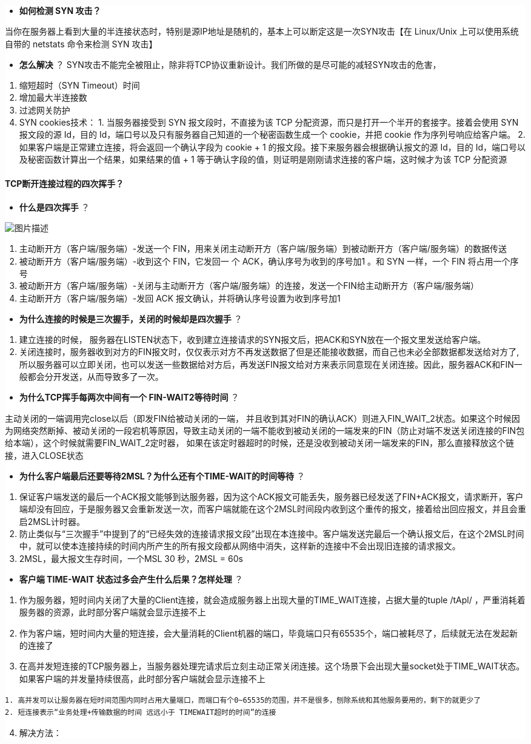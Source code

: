   * **如何检测 SYN 攻击？**

当你在服务器上看到大量的半连接状态时，特别是源IP地址是随机的，基本上可以断定这是一次SYN攻击【在 Linux/Unix 上可以使用系统自带的
netstats 命令来检测 SYN 攻击】

  * **怎么解决** ？ SYN攻击不能完全被阻止，除非将TCP协议重新设计。我们所做的是尽可能的减轻SYN攻击的危害，

  1. 缩短超时（SYN Timeout）时间
  2. 增加最大半连接数
  3. 过滤网关防护
  4. SYN cookies技术： 
    1. 当服务器接受到 SYN 报文段时，不直接为该 TCP 分配资源，而只是打开一个半开的套接字。接着会使用 SYN 报文段的源 Id，目的 Id，端口号以及只有服务器自己知道的一个秘密函数生成一个 cookie，并把 cookie 作为序列号响应给客户端。
    2. 如果客户端是正常建立连接，将会返回一个确认字段为 cookie + 1 的报文段。接下来服务器会根据确认报文的源 Id，目的 Id，端口号以及秘密函数计算出一个结果，如果结果的值 + 1 等于确认字段的值，则证明是刚刚请求连接的客户端，这时候才为该 TCP 分配资源

#### TCP断开连接过程的四次挥手？

  * **什么是四次挥手** ？

![图片描述](https://cdn.jsdelivr.net/gh/willpast/image/blog/ka_java/dev-network-protocol-x2.png)

  1. 主动断开方（客户端/服务端）-发送一个 FIN，用来关闭主动断开方（客户端/服务端）到被动断开方（客户端/服务端）的数据传送
  2. 被动断开方（客户端/服务端）-收到这个 FIN，它发回一 个 ACK，确认序号为收到的序号加1 。和 SYN 一样，一个 FIN 将占用一个序号
  3. 被动断开方（客户端/服务端）-关闭与主动断开方（客户端/服务端）的连接，发送一个FIN给主动断开方（客户端/服务端）
  4. 主动断开方（客户端/服务端）-发回 ACK 报文确认，并将确认序号设置为收到序号加1

  * **为什么连接的时候是三次握手，关闭的时候却是四次握手** ？

  1. 建立连接的时候， 服务器在LISTEN状态下，收到建立连接请求的SYN报文后，把ACK和SYN放在一个报文里发送给客户端。
  2. 关闭连接时，服务器收到对方的FIN报文时，仅仅表示对方不再发送数据了但是还能接收数据，而自己也未必全部数据都发送给对方了,所以服务器可以立即关闭，也可以发送一些数据给对方后，再发送FIN报文给对方来表示同意现在关闭连接。因此，服务器ACK和FIN一般都会分开发送，从而导致多了一次。

  * **为什么TCP挥手每两次中间有一个 FIN-WAIT2等待时间** ？

主动关闭的一端调用完close以后（即发FIN给被动关闭的一端，
并且收到其对FIN的确认ACK）则进入FIN_WAIT_2状态。如果这个时候因为网络突然断掉、被动关闭的一段宕机等原因，导致主动关闭的一端不能收到被动关闭的一端发来的FIN（防止对端不发送关闭连接的FIN包给本端），这个时候就需要FIN_WAIT_2定时器，
如果在该定时器超时的时候，还是没收到被动关闭一端发来的FIN，那么直接释放这个链接，进入CLOSE状态

  * **为什么客户端最后还要等待2MSL？为什么还有个TIME-WAIT的时间等待** ？

  1. 保证客户端发送的最后一个ACK报文能够到达服务器，因为这个ACK报文可能丢失，服务器已经发送了FIN+ACK报文，请求断开，客户端却没有回应，于是服务器又会重新发送一次，而客户端就能在这个2MSL时间段内收到这个重传的报文，接着给出回应报文，并且会重启2MSL计时器。
  2. 防止类似与“三次握手”中提到了的“已经失效的连接请求报文段”出现在本连接中。客户端发送完最后一个确认报文后，在这个2MSL时间中，就可以使本连接持续的时间内所产生的所有报文段都从网络中消失，这样新的连接中不会出现旧连接的请求报文。
  3. 2MSL，最大报文生存时间，一个MSL 30 秒，2MSL = 60s

  * **客户端 TIME-WAIT 状态过多会产生什么后果？怎样处理** ？

  1. 作为服务器，短时间内关闭了大量的Client连接，就会造成服务器上出现大量的TIME_WAIT连接，占据大量的tuple /tApl/ ，严重消耗着服务器的资源，此时部分客户端就会显示连接不上

  2. 作为客户端，短时间内大量的短连接，会大量消耗的Client机器的端口，毕竟端口只有65535个，端口被耗尽了，后续就无法在发起新的连接了

  3. 在高并发短连接的TCP服务器上，当服务器处理完请求后立刻主动正常关闭连接。这个场景下会出现大量socket处于TIME_WAIT状态。如果客户端的并发量持续很高，此时部分客户端就会显示连接不上

    1. 高并发可以让服务器在短时间范围内同时占用大量端口，而端口有个0~65535的范围，并不是很多，刨除系统和其他服务要用的，剩下的就更少了
    2. 短连接表示“业务处理+传输数据的时间 远远小于 TIMEWAIT超时的时间”的连接
  4. 解决方法：
